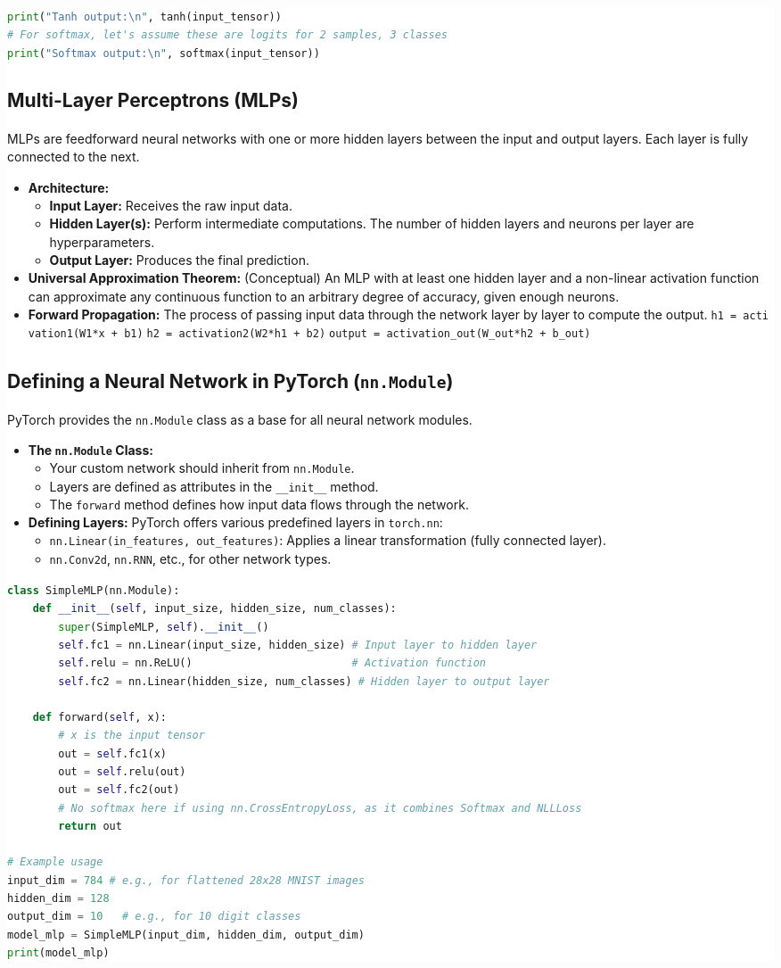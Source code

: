 ```python
print("Tanh output:\n", tanh(input_tensor))
# For softmax, let's assume these are logits for 2 samples, 3 classes
print("Softmax output:\n", softmax(input_tensor))
```

## Multi-Layer Perceptrons (MLPs)

MLPs are feedforward neural networks with one or more hidden layers between the input and output layers. Each layer is fully connected to the next.

- **Architecture:**
  - **Input Layer:** Receives the raw input data.
  - **Hidden Layer(s):** Perform intermediate computations. The number of hidden layers and neurons per layer are hyperparameters.
  - **Output Layer:** Produces the final prediction.
- **Universal Approximation Theorem:** (Conceptual) An MLP with at least one hidden layer and a non-linear activation function can approximate any continuous function to an arbitrary degree of accuracy, given enough neurons.
- **Forward Propagation:** The process of passing input data through the network layer by layer to compute the output.
  `h1 = activation1(W1*x + b1)`
  `h2 = activation2(W2*h1 + b2)`
  `output = activation_out(W_out*h2 + b_out)`

## Defining a Neural Network in PyTorch (`nn.Module`)

PyTorch provides the `nn.Module` class as a base for all neural network modules.

- **The `nn.Module` Class:**
  - Your custom network should inherit from `nn.Module`.
  - Layers are defined as attributes in the `__init__` method.
  - The `forward` method defines how input data flows through the network.
- **Defining Layers:** PyTorch offers various predefined layers in `torch.nn`:
  - `nn.Linear(in_features, out_features)`: Applies a linear transformation (fully connected layer).
  - `nn.Conv2d`, `nn.RNN`, etc., for other network types.

```python
class SimpleMLP(nn.Module):
    def __init__(self, input_size, hidden_size, num_classes):
        super(SimpleMLP, self).__init__()
        self.fc1 = nn.Linear(input_size, hidden_size) # Input layer to hidden layer
        self.relu = nn.ReLU()                         # Activation function
        self.fc2 = nn.Linear(hidden_size, num_classes) # Hidden layer to output layer

    def forward(self, x):
        # x is the input tensor
        out = self.fc1(x)
        out = self.relu(out)
        out = self.fc2(out)
        # No softmax here if using nn.CrossEntropyLoss, as it combines Softmax and NLLLoss
        return out

# Example usage
input_dim = 784 # e.g., for flattened 28x28 MNIST images
hidden_dim = 128
output_dim = 10   # e.g., for 10 digit classes
model_mlp = SimpleMLP(input_dim, hidden_dim, output_dim)
print(model_mlp)
```
